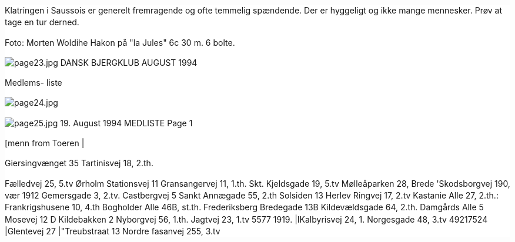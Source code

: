 Klatringen i Saussois er generelt
fremragende og ofte temmelig
spændende. Der er hyggeligt og ikke
mange mennesker. Prøv at tage en tur
derned.

Foto: Morten Woldihe
Hakon på "la Jules" 6c 30 m. 6 bolte.




![page23.jpg](/1994/DB-1994-3/page23.jpg)
DANSK BJERGKLUB
AUGUST 1994

Medlems-
liste





![page24.jpg](/1994/DB-1994-3/page24.jpg)




![page25.jpg](/1994/DB-1994-3/page25.jpg)
19. August 1994 MEDLISTE Page 1

[menn from Toeren |

Giersingvænget 35
Tartinisvej 18, 2.th.

Fælledvej 25, 5.tv
Ørholm Stationsvej 11
Gransangervej 11, 1.th.
Skt. Kjeldsgade 19, 5.tv
Mølleåparken 28, Brede
'Skodsborgvej 190, vær 1912
Gemersgade 3, 2.tv.
Castbergvej 5
Sankt Annægade 55, 2.th
Solsiden 13
Herlev Ringvej 17, 2.tv
Kastanie Alle 27, 2.th.:
Frankrigshusene 10, 4.th
Bogholder Alle 46B, st.th.
Frederiksberg Bredegade 13B
Kildevældsgade 64, 2.th.
Damgårds Alle 5
Mosevej 12 D
Kildebakken 2
Nyborgvej 56, 1.th.
Jagtvej 23, 1.tv
5577 1919. |IKalbyrisvej 24, 1.
Norgesgade 48, 3.tv
49217524  |Glentevej 27
|"Treubstraat 13
Nordre fasanvej 255, 3.tv
